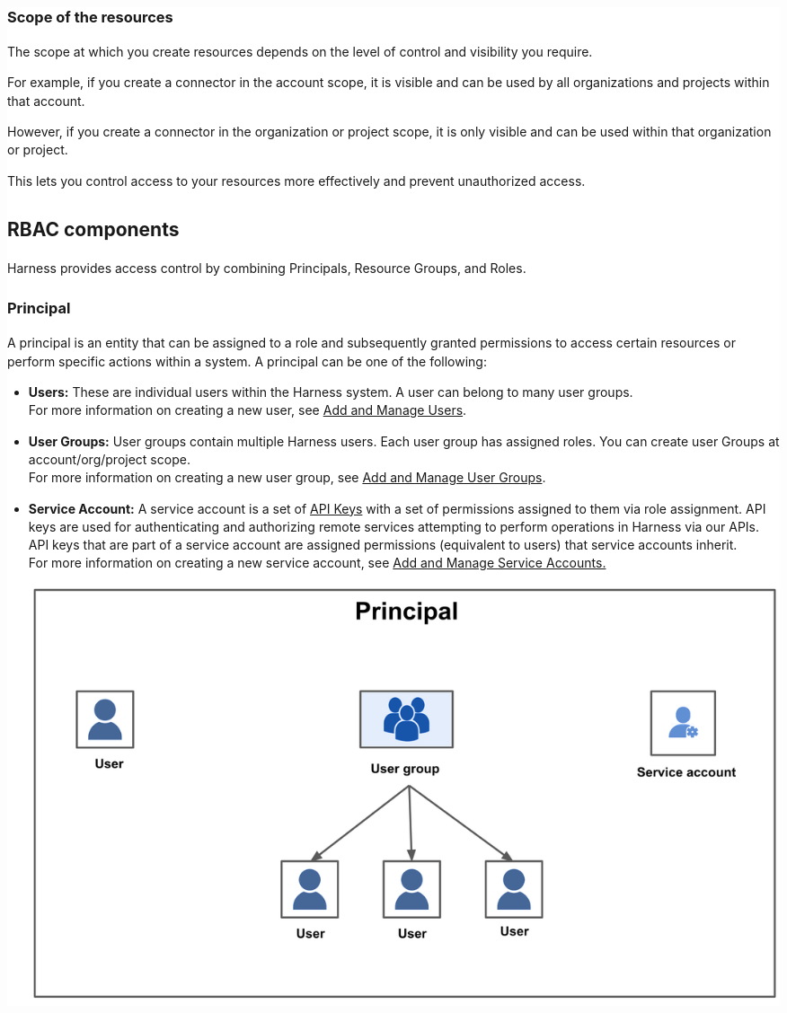 ### Scope of the resources

The scope at which you create resources depends on the level of control and visibility you require.

For example, if you create a connector in the account scope, it is visible and can be used by all organizations and projects within that account. 

However, if you create a connector in the organization or project scope, it is only visible and can be used within that organization or project. 

This lets you control access to your resources more effectively and prevent unauthorized access.

## RBAC components

Harness provides access control by combining Principals, Resource Groups, and Roles.


### Principal

  A principal is an entity that can be assigned to a role and subsequently granted permissions to access certain resources or perform specific actions within a system. A principal can be one of the following: 
  * **Users:** These are individual users within the Harness system. A user can belong to many user groups.  
    For more information on creating a new user, see [Add and Manage Users](../4_Role-Based-Access-Control/3-add-users.md).
  * **User Groups:** User groups contain multiple Harness users. Each user group has assigned roles. You can create user Groups at account/org/project scope.  
    For more information on creating a new user group, see [Add and Manage User Groups](../4_Role-Based-Access-Control/4-add-user-groups.md).
  * **Service Account:** A service account is a set of [API Keys](../4_Role-Based-Access-Control/7-add-and-manage-api-keys.md) with a set of permissions assigned to them via role assignment. API keys are used for authenticating and authorizing remote services attempting to perform operations in Harness via our APIs. API keys that are part of a service account are assigned permissions (equivalent to users) that service accounts inherit.  
   For more information on creating a new service account, see [Add and Manage Service Accounts.](../4_Role-Based-Access-Control/6-add-and-manage-service-account.md)
    
    ![](./static/principal.png)
